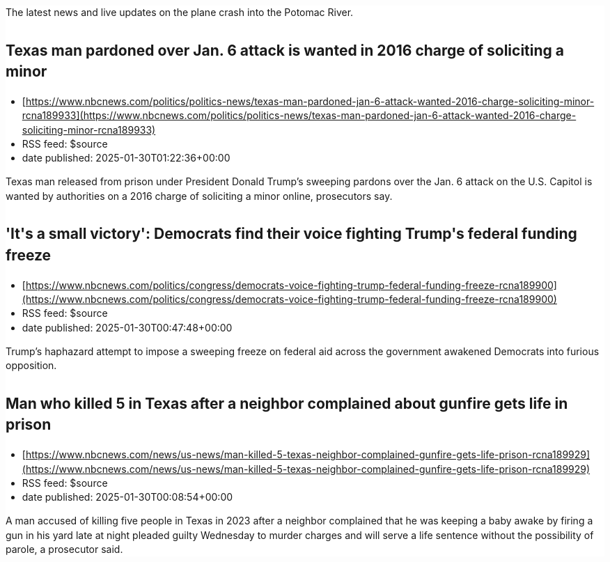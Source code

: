 The latest news and live updates on the plane crash into the Potomac River.

## Texas man pardoned over Jan. 6 attack is wanted in 2016 charge of soliciting a minor
 - [https://www.nbcnews.com/politics/politics-news/texas-man-pardoned-jan-6-attack-wanted-2016-charge-soliciting-minor-rcna189933](https://www.nbcnews.com/politics/politics-news/texas-man-pardoned-jan-6-attack-wanted-2016-charge-soliciting-minor-rcna189933)
 - RSS feed: $source
 - date published: 2025-01-30T01:22:36+00:00

Texas man released from prison under President Donald Trump’s sweeping pardons over the Jan. 6 attack on the U.S. Capitol is wanted by authorities on a 2016 charge of soliciting a minor online, prosecutors say.

## 'It's a small victory': Democrats find their voice fighting Trump's federal funding freeze
 - [https://www.nbcnews.com/politics/congress/democrats-voice-fighting-trump-federal-funding-freeze-rcna189900](https://www.nbcnews.com/politics/congress/democrats-voice-fighting-trump-federal-funding-freeze-rcna189900)
 - RSS feed: $source
 - date published: 2025-01-30T00:47:48+00:00

Trump’s haphazard attempt to impose a sweeping freeze on federal aid across the government awakened Democrats into furious opposition.

## Man who killed 5 in Texas after a neighbor complained about gunfire gets life in prison
 - [https://www.nbcnews.com/news/us-news/man-killed-5-texas-neighbor-complained-gunfire-gets-life-prison-rcna189929](https://www.nbcnews.com/news/us-news/man-killed-5-texas-neighbor-complained-gunfire-gets-life-prison-rcna189929)
 - RSS feed: $source
 - date published: 2025-01-30T00:08:54+00:00

A man accused of killing five people in Texas in 2023 after a neighbor complained that he was keeping a baby awake by firing a gun in his yard late at night pleaded guilty Wednesday to murder charges and will serve a life sentence without the possibility of parole, a prosecutor said.


